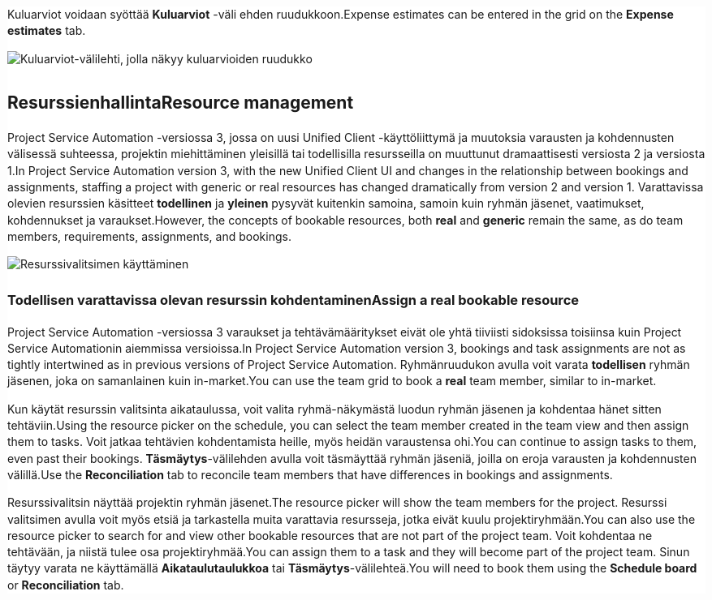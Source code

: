 <span data-ttu-id="08a35-179">Kuluarviot voidaan syöttää **Kuluarviot** -väli ehden ruudukkoon.</span><span class="sxs-lookup"><span data-stu-id="08a35-179">Expense estimates can be entered in the grid on the **Expense estimates** tab.</span></span> 

![Kuluarviot-välilehti, jolla näkyy kuluarvioiden ruudukko](media/expense-estimates-tab-04.png)

## <a name="resource-management"></a><span data-ttu-id="08a35-181">Resurssienhallinta</span><span class="sxs-lookup"><span data-stu-id="08a35-181">Resource management</span></span>
<span data-ttu-id="08a35-182">Project Service Automation -versiossa 3, jossa on uusi Unified Client -käyttöliittymä ja muutoksia varausten ja kohdennusten välisessä suhteessa, projektin miehittäminen yleisillä tai todellisilla resursseilla on muuttunut dramaattisesti versiosta 2 ja versiosta 1.</span><span class="sxs-lookup"><span data-stu-id="08a35-182">In Project Service Automation version 3, with the new Unified Client UI and changes in the relationship between bookings and assignments, staffing a project with generic or real resources has changed dramatically from version 2 and version 1.</span></span> <span data-ttu-id="08a35-183">Varattavissa olevien resurssien käsitteet **todellinen** ja **yleinen** pysyvät kuitenkin samoina, samoin kuin ryhmän jäsenet, vaatimukset, kohdennukset ja varaukset.</span><span class="sxs-lookup"><span data-stu-id="08a35-183">However, the concepts of bookable resources, both **real** and **generic** remain the same, as do team members, requirements, assignments, and bookings.</span></span>   

![Resurssivalitsimen käyttäminen](media/resource-management-05.png)

### <a name="assign-a-real-bookable-resource"></a><span data-ttu-id="08a35-185">Todellisen varattavissa olevan resurssin kohdentaminen</span><span class="sxs-lookup"><span data-stu-id="08a35-185">Assign a real bookable resource</span></span> 
<span data-ttu-id="08a35-186">Project Service Automation -versiossa 3 varaukset ja tehtävämääritykset eivät ole yhtä tiiviisti sidoksissa toisiinsa kuin Project Service Automationin aiemmissa versioissa.</span><span class="sxs-lookup"><span data-stu-id="08a35-186">In Project Service Automation version 3, bookings and task assignments are not as tightly intertwined as in previous versions of Project Service Automation.</span></span> <span data-ttu-id="08a35-187">Ryhmänruudukon avulla voit varata **todellisen** ryhmän jäsenen, joka on samanlainen kuin in-market.</span><span class="sxs-lookup"><span data-stu-id="08a35-187">You can use the team grid to book a **real** team member, similar to in-market.</span></span>

<span data-ttu-id="08a35-188">Kun käytät resurssin valitsinta aikataulussa, voit valita ryhmä-näkymästä luodun ryhmän jäsenen ja kohdentaa hänet sitten tehtäviin.</span><span class="sxs-lookup"><span data-stu-id="08a35-188">Using the resource picker on the schedule, you can select the team member created in the team view and then assign them to tasks.</span></span> <span data-ttu-id="08a35-189">Voit jatkaa tehtävien kohdentamista heille, myös heidän varaustensa ohi.</span><span class="sxs-lookup"><span data-stu-id="08a35-189">You can continue to assign tasks to them, even past their bookings.</span></span> <span data-ttu-id="08a35-190">**Täsmäytys**-välilehden avulla voit täsmäyttää ryhmän jäseniä, joilla on eroja varausten ja kohdennusten välillä.</span><span class="sxs-lookup"><span data-stu-id="08a35-190">Use the **Reconciliation** tab to reconcile team members that have differences in bookings and assignments.</span></span>

<span data-ttu-id="08a35-191">Resurssivalitsin näyttää projektin ryhmän jäsenet.</span><span class="sxs-lookup"><span data-stu-id="08a35-191">The resource picker will show the team members for the project.</span></span> <span data-ttu-id="08a35-192">Resurssi valitsimen avulla voit myös etsiä ja tarkastella muita varattavia resursseja, jotka eivät kuulu projektiryhmään.</span><span class="sxs-lookup"><span data-stu-id="08a35-192">You can also use the resource picker to search for and view other bookable resources that are not part of the project team.</span></span> <span data-ttu-id="08a35-193">Voit kohdentaa ne tehtävään, ja niistä tulee osa projektiryhmää.</span><span class="sxs-lookup"><span data-stu-id="08a35-193">You can assign them to a task and they will become part of the project team.</span></span> <span data-ttu-id="08a35-194">Sinun täytyy varata ne käyttämällä **Aikataulutaulukkoa** tai **Täsmäytys**-välilehteä.</span><span class="sxs-lookup"><span data-stu-id="08a35-194">You will need to book them using the **Schedule board** or **Reconciliation** tab.</span></span>
